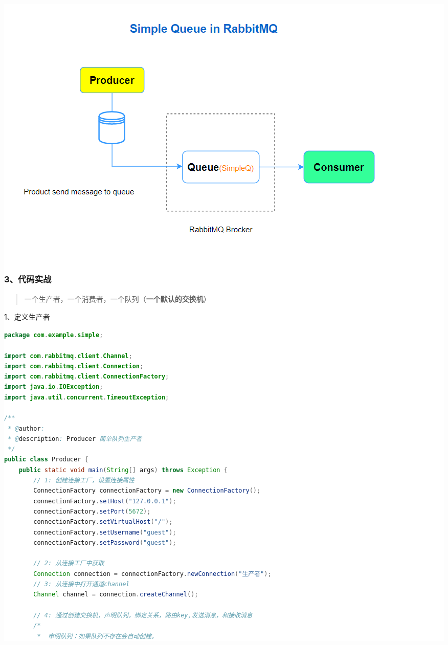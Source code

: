 ![20210418110841](RabbitMQ-3.8.14.assets/image-20241025145538616.png)

### 3、代码实战

> 一个生产者，一个消费者，一个队列（**一个默认的交换机**）

1、定义生产者

```java
package com.example.simple;

import com.rabbitmq.client.Channel;
import com.rabbitmq.client.Connection;
import com.rabbitmq.client.ConnectionFactory;
import java.io.IOException;
import java.util.concurrent.TimeoutException;

/**
 * @author:
 * @description: Producer 简单队列生产者
 */
public class Producer {
    public static void main(String[] args) throws Exception {
        // 1: 创建连接工厂，设置连接属性
        ConnectionFactory connectionFactory = new ConnectionFactory();
        connectionFactory.setHost("127.0.0.1");
        connectionFactory.setPort(5672);
        connectionFactory.setVirtualHost("/");
        connectionFactory.setUsername("guest");
        connectionFactory.setPassword("guest");

        // 2: 从连接工厂中获取
        Connection connection = connectionFactory.newConnection("生产者");
        // 3: 从连接中打开通道channel
        Channel channel = connection.createChannel();

        // 4: 通过创建交换机，声明队列，绑定关系，路由key,发送消息，和接收消息
        /*
         *  申明队列：如果队列不存在会自动创建。
```